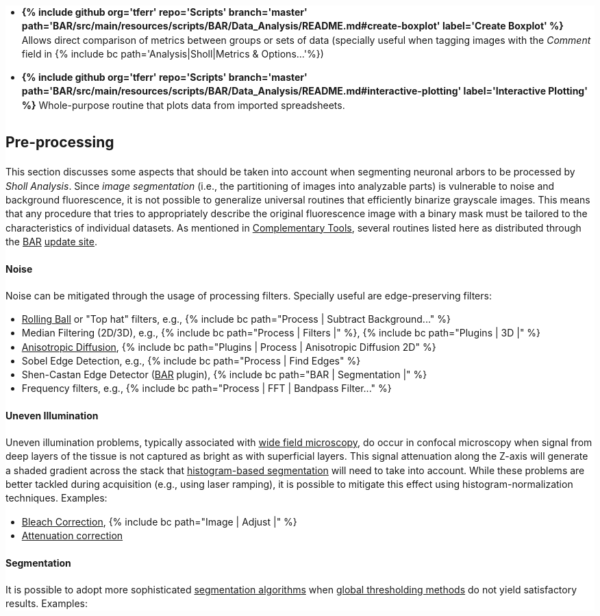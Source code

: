 - **{% include github org='tferr' repo='Scripts' branch='master' path='BAR/src/main/resources/scripts/BAR/Data_Analysis/README.md#create-boxplot' label='Create Boxplot' %}** Allows direct comparison of metrics between groups or sets of data (specially useful when tagging images with the *Comment* field in {% include bc path='Analysis|Sholl|Metrics & Options...'%})

- **{% include github org='tferr' repo='Scripts' branch='master' path='BAR/src/main/resources/scripts/BAR/Data_Analysis/README.md#interactive-plotting' label='Interactive Plotting' %}** Whole-purpose routine that plots data from imported spreadsheets.


## Pre-processing

This section discusses some aspects that should be taken into account when segmenting neuronal arbors to be processed by *Sholl Analysis*. Since *image segmentation* (i.e., the partitioning of images into analyzable parts) is vulnerable to noise and background fluorescence, it is not possible to generalize universal routines that efficiently binarize grayscale images. This means that any procedure that tries to appropriately describe the original fluorescence image with a binary mask must be tailored to the characteristics of individual datasets. As mentioned in [Complementary Tools](#complementary-tools), several routines listed here as distributed through the [BAR](/plugins/bar) [update site](/list-of-update-sites).


#### Noise  

Noise can be mitigated through the usage of processing filters. Specially useful are edge-preserving filters:

- [Rolling Ball](/plugins/rolling-ball-background-subtraction) or "Top hat" filters, e.g., {% include bc path="Process | Subtract Background..." %}
- Median Filtering (2D/3D), e.g., {% include bc path="Process | Filters |" %}, {% include bc path="Plugins | 3D |" %}
- [Anisotropic Diffusion](/plugins/anisotropic-diffusion-2d), {% include bc path="Plugins | Process | Anisotropic Diffusion 2D" %}
- Sobel Edge Detection, e.g., {% include bc path="Process | Find Edges" %}
- Shen-Castan Edge Detector ([BAR](/plugins/bar) plugin), {% include bc path="BAR | Segmentation |" %}
- Frequency filters, e.g., {% include bc path="Process | FFT | Bandpass Filter..." %}

#### Uneven Illumination  

Uneven illumination problems, typically associated with [wide field microscopy](http://imagejdocu.list.lu/doku.php?id=howto:working:how_to_correct_background_illumination_in_brightfield_microscopy), do occur in confocal microscopy when signal from deep layers of the tissue is not captured as bright as with superficial layers. This signal attenuation along the Z-axis will generate a shaded gradient across the stack that [histogram-based segmentation](#automated-segmentation) will need to take into account. While these problems are better tackled during acquisition (e.g., using laser ramping), it is possible to mitigate this effect using histogram-normalization techniques. Examples:

- [Bleach Correction](/plugins/bleach-correction), {% include bc path="Image | Adjust |" %}
- [Attenuation correction](http://imagejdocu.list.lu/doku.php?id=plugin:stacks:attenuation_correction:start)

#### Segmentation  

It is possible to adopt more sophisticated [segmentation algorithms](/imaging/segmentation) when [global thresholding methods](/plugins/auto-threshold) do not yield satisfactory results. Examples:
